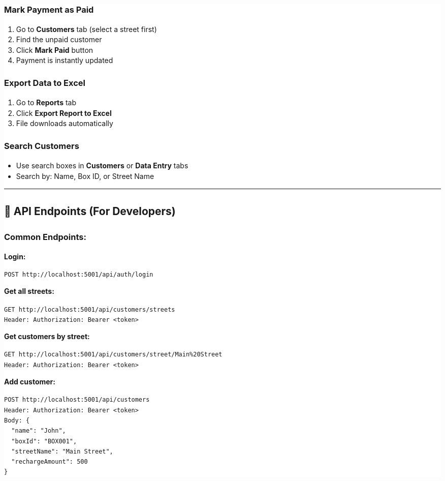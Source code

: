 ### Mark Payment as Paid

1. Go to **Customers** tab (select a street first)
2. Find the unpaid customer
3. Click **Mark Paid** button
4. Payment is instantly updated

### Export Data to Excel

1. Go to **Reports** tab
2. Click **Export Report to Excel**
3. File downloads automatically

### Search Customers

- Use search boxes in **Customers** or **Data Entry** tabs
- Search by: Name, Box ID, or Street Name

---

## 🔌 API Endpoints (For Developers)

### Common Endpoints:

**Login:**

```
POST http://localhost:5001/api/auth/login
```

**Get all streets:**

```
GET http://localhost:5001/api/customers/streets
Header: Authorization: Bearer <token>
```

**Get customers by street:**

```
GET http://localhost:5001/api/customers/street/Main%20Street
Header: Authorization: Bearer <token>
```

**Add customer:**

```
POST http://localhost:5001/api/customers
Header: Authorization: Bearer <token>
Body: {
  "name": "John",
  "boxId": "BOX001",
  "streetName": "Main Street",
  "rechargeAmount": 500
}
```
